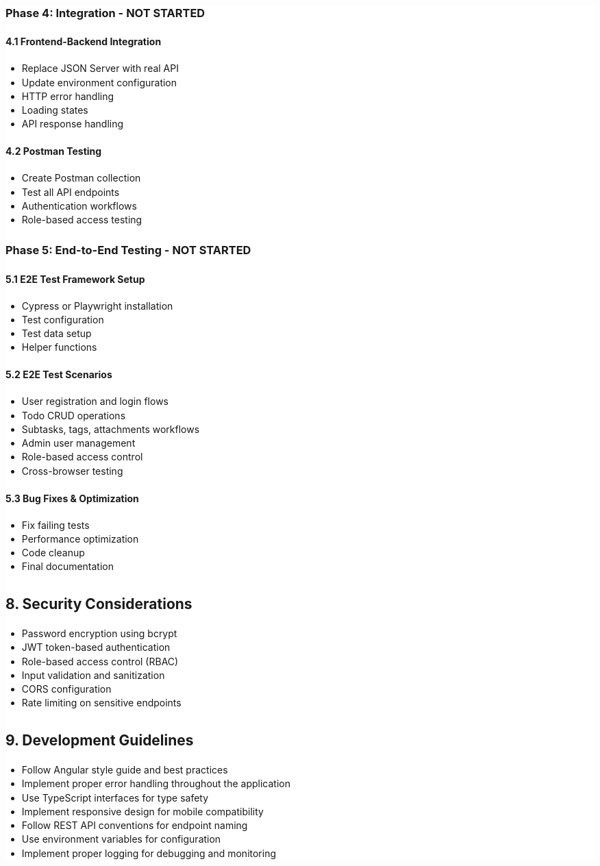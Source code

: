 ### Phase 4: Integration - NOT STARTED

#### 4.1 Frontend-Backend Integration
   - Replace JSON Server with real API
   - Update environment configuration
   - HTTP error handling
   - Loading states
   - API response handling

#### 4.2 Postman Testing
   - Create Postman collection
   - Test all API endpoints
   - Authentication workflows
   - Role-based access testing

### Phase 5: End-to-End Testing - NOT STARTED

#### 5.1 E2E Test Framework Setup
   - Cypress or Playwright installation
   - Test configuration
   - Test data setup
   - Helper functions

#### 5.2 E2E Test Scenarios
   - User registration and login flows
   - Todo CRUD operations
   - Subtasks, tags, attachments workflows
   - Admin user management
   - Role-based access control
   - Cross-browser testing

#### 5.3 Bug Fixes & Optimization
   - Fix failing tests
   - Performance optimization
   - Code cleanup
   - Final documentation

## 8. Security Considerations
- Password encryption using bcrypt
- JWT token-based authentication
- Role-based access control (RBAC)
- Input validation and sanitization
- CORS configuration
- Rate limiting on sensitive endpoints

## 9. Development Guidelines
- Follow Angular style guide and best practices
- Implement proper error handling throughout the application
- Use TypeScript interfaces for type safety
- Implement responsive design for mobile compatibility
- Follow REST API conventions for endpoint naming
- Use environment variables for configuration
- Implement proper logging for debugging and monitoring